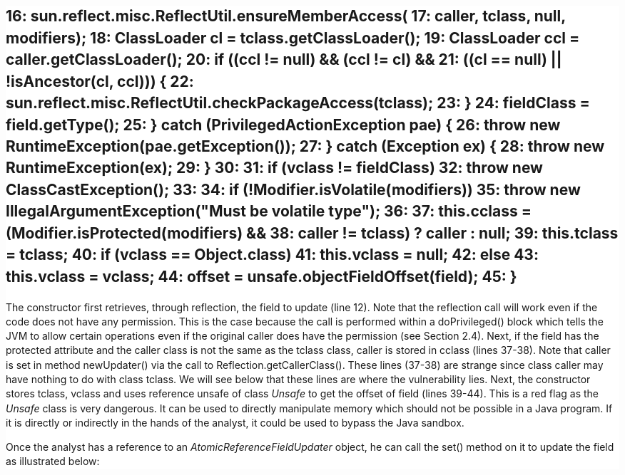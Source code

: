  16:     sun.reflect.misc.ReflectUtil.ensureMemberAccess(
 17:       caller, tclass, null, modifiers);
 18:     ClassLoader cl = tclass.getClassLoader();
 19:     ClassLoader ccl = caller.getClassLoader();
 20:     if ((ccl != null) && (ccl != cl) &&
 21:       ((cl == null) || !isAncestor(cl, ccl))) {
 22:       sun.reflect.misc.ReflectUtil.checkPackageAccess(tclass);
 23:     }
 24:     fieldClass = field.getType();
 25:   } catch (PrivilegedActionException pae) {
 26:     throw new RuntimeException(pae.getException());
 27:   } catch (Exception ex) {
 28:     throw new RuntimeException(ex);
 29:   }
 30:
 31:   if (vclass != fieldClass)
 32:     throw new ClassCastException();
 33:
 34:   if (!Modifier.isVolatile(modifiers))
 35:     throw new IllegalArgumentException("Must be volatile type");
 36:
 37:   this.cclass = (Modifier.isProtected(modifiers) &&
 38:            caller != tclass) ? caller : null;
 39:   this.tclass = tclass;
 40:   if (vclass == Object.class)
 41:     this.vclass = null;
 42:   else
 43:     this.vclass = vclass;
 44:   offset = unsafe.objectFieldOffset(field);
 45: }
---------------------------------------------------------------------------

The constructor first retrieves, through reflection, the field to update
(line 12). Note that the reflection call will work even if the code does
not have any permission. This is the case because the call is performed
within a doPrivileged() block which tells the JVM to allow certain
operations even if the original caller does have the permission (see
Section 2.4). Next, if the field has the protected attribute and the caller
class is not the same as the tclass class, caller is stored in cclass
(lines 37-38). Note that caller is set in method newUpdater() via the call
to Reflection.getCallerClass(). These lines (37-38) are strange since class
caller may have nothing to do with class tclass. We will see below that
these lines are where the vulnerability lies. Next, the constructor stores
tclass, vclass and uses reference unsafe of class _Unsafe_ to get the
offset of field (lines 39-44). This is a red flag as the _Unsafe_ class is
very dangerous. It can be used to directly manipulate memory which should
not be possible in a Java program. If it is directly or indirectly in the
hands of the analyst, it could be used to bypass the Java sandbox.

Once the analyst has a reference to an _AtomicReferenceFieldUpdater_
object, he can call the set() method on it to update the field as
illustrated below:

